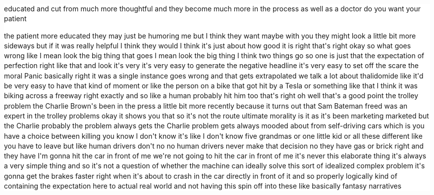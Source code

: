 educated and cut from much more
thoughtful and they become much more in
the process as well
as a doctor do you want your patient

the patient more educated they may just
be humoring me but I think they want
maybe with you
they might look a little bit more
sideways but if it was really helpful I
think they would I think it's just about
how good it is right that's right okay
so what goes wrong like
I mean look the big thing that goes I
mean look the big thing I think two
things go so one is just that the
expectation of perfection right like
that and look it's very
it's very easy to generate the negative
headline it's very easy to set off the
scare the moral Panic basically right it
was a single instance goes wrong and
that gets extrapolated we talk
a lot about thalidomide like
it'd be very easy to have that kind of
moment or like the person on a bike
that got hit by a Tesla or something
like that I think it was biking
across a freeway right exactly and
so like a human probably hit him too
that's right oh well that's a
good point the trolley problem
the Charlie Brown's been
in the press a little bit more recently
because it turns out that Sam Bateman
freed was an expert in the trolley
problems okay it shows you that so
it's not the route ultimate morality is
it as it's been marketing
marketed but the Charlie
probably the problem always gets the
Charlie problem gets always mooded about
from self-driving cars which is
you have a choice between killing you
know I don't know it's like I don't know
five grandmas or one little kid or all
these different like you have to leave
but like human drivers don't no
no human drivers never make that
decision no they have gas or brick
right and they have I'm gonna hit the
car in front of me we're not going to
hit the car in front of me it's never
this elaborate thing it's always a very
simple thing and so it's not a question
of whether the machine can ideally solve
this sort of idealized complex
problem it's gonna get the brakes faster
right when it's about to crash in the
car directly in front of it and so
properly logically kind of containing
the expectation here to actual real
world and not having this spin off into
these like basically fantasy narratives
